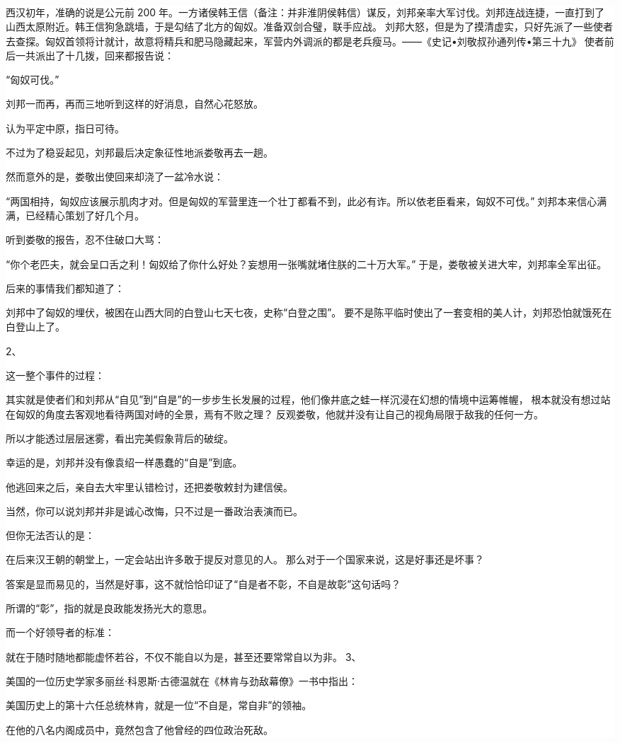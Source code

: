 西汉初年，准确的说是公元前 200 年。一方诸侯韩王信（备注：并非淮阴侯韩信）谋反，刘邦亲率大军讨伐。刘邦连战连捷，一直打到了山西太原附近。韩王信狗急跳墙，于是勾结了北方的匈奴。准备双剑合璧，联手应战。
刘邦大怒，但是为了摸清虚实，只好先派了一些使者去查探。匈奴首领将计就计，故意将精兵和肥马隐藏起来，军营内外调派的都是老兵瘦马。——《史记•刘敬叔孙通列传•第三十九》
使者前后一共派出了十几拨，回来都报告说：

“匈奴可伐。”

刘邦一而再，再而三地听到这样的好消息，自然心花怒放。

认为平定中原，指日可待。

不过为了稳妥起见，刘邦最后决定象征性地派娄敬再去一趟。

然而意外的是，娄敬出使回来却浇了一盆冷水说：

“两国相持，匈奴应该展示肌肉才对。但是匈奴的军营里连一个壮丁都看不到，此必有诈。所以依老臣看来，匈奴不可伐。”
刘邦本来信心满满，已经精心策划了好几个月。

听到娄敬的报告，忍不住破口大骂：

“你个老匹夫，就会呈口舌之利！匈奴给了你什么好处？妄想用一张嘴就堵住朕的二十万大军。”
于是，娄敬被关进大牢，刘邦率全军出征。

后来的事情我们都知道了：

刘邦中了匈奴的埋伏，被困在山西大同的白登山七天七夜，史称“白登之围”。
要不是陈平临时使出了一套变相的美人计，刘邦恐怕就饿死在白登山上了。

2、

这一整个事件的过程：

其实就是使者们和刘邦从“自见”到“自是”的一步步生长发展的过程，他们像井底之蛙一样沉浸在幻想的情境中运筹帷幄， 根本就没有想过站在匈奴的角度去客观地看待两国对峙的全景，焉有不败之理？
反观娄敬，他就并没有让自己的视角局限于敌我的任何一方。

所以才能透过层层迷雾，看出完美假象背后的破绽。

幸运的是，刘邦并没有像袁绍一样愚蠢的“自是”到底。

他逃回来之后，亲自去大牢里认错检讨，还把娄敬敕封为建信侯。

当然，你可以说刘邦并非是诚心改悔，只不过是一番政治表演而已。

但你无法否认的是：

在后来汉王朝的朝堂上，一定会站出许多敢于提反对意见的人。
那么对于一个国家来说，这是好事还是坏事？

答案是显而易见的，当然是好事，这不就恰恰印证了“自是者不彰，不自是故彰”这句话吗？

所谓的“彰”，指的就是良政能发扬光大的意思。

而一个好领导者的标准：

就在于随时随地都能虚怀若谷，不仅不能自以为是，甚至还要常常自以为非。
3、

美国的一位历史学家多丽丝·科恩斯·古德温就在《林肯与劲敌幕僚》一书中指出：

美国历史上的第十六任总统林肯，就是一位“不自是，常自非”的领袖。

在他的八名内阁成员中，竟然包含了他曾经的四位政治死敌。
